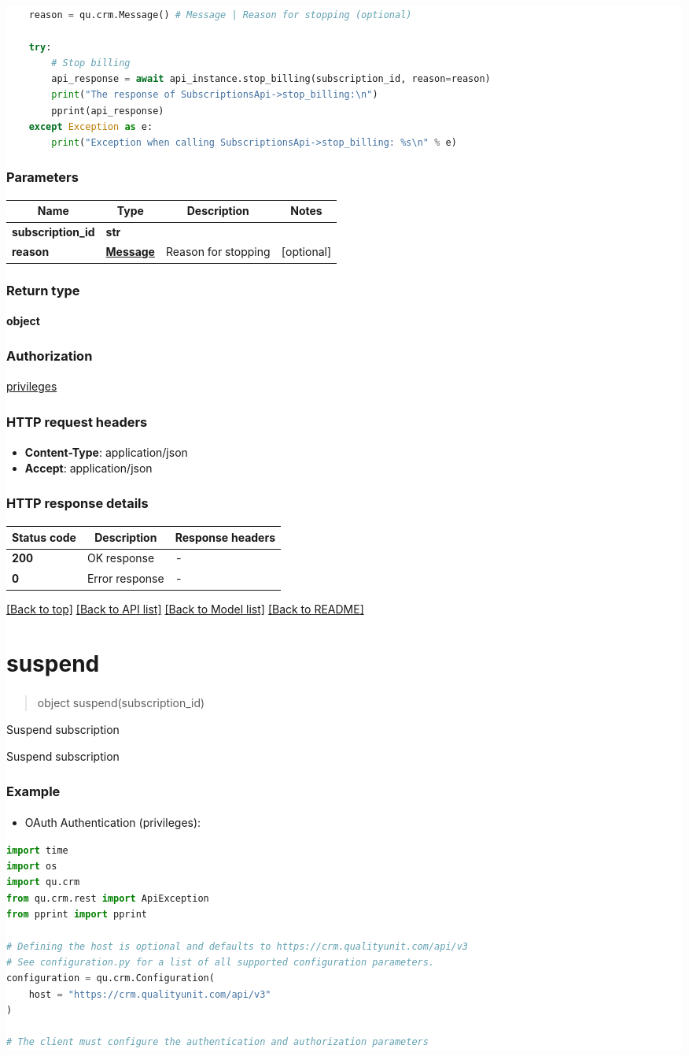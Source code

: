 ```python
    reason = qu.crm.Message() # Message | Reason for stopping (optional)

    try:
        # Stop billing
        api_response = await api_instance.stop_billing(subscription_id, reason=reason)
        print("The response of SubscriptionsApi->stop_billing:\n")
        pprint(api_response)
    except Exception as e:
        print("Exception when calling SubscriptionsApi->stop_billing: %s\n" % e)
```


### Parameters

Name | Type | Description  | Notes
------------- | ------------- | ------------- | -------------
 **subscription_id** | **str**|  | 
 **reason** | [**Message**](Message.md)| Reason for stopping | [optional] 

### Return type

**object**

### Authorization

[privileges](../README.md#privileges)

### HTTP request headers

 - **Content-Type**: application/json
 - **Accept**: application/json

### HTTP response details
| Status code | Description | Response headers |
|-------------|-------------|------------------|
**200** | OK response |  -  |
**0** | Error response |  -  |

[[Back to top]](#) [[Back to API list]](../README.md#documentation-for-api-endpoints) [[Back to Model list]](../README.md#documentation-for-models) [[Back to README]](../README.md)

# **suspend**
> object suspend(subscription_id)

Suspend subscription

Suspend subscription

### Example

* OAuth Authentication (privileges):
```python
import time
import os
import qu.crm
from qu.crm.rest import ApiException
from pprint import pprint

# Defining the host is optional and defaults to https://crm.qualityunit.com/api/v3
# See configuration.py for a list of all supported configuration parameters.
configuration = qu.crm.Configuration(
    host = "https://crm.qualityunit.com/api/v3"
)

# The client must configure the authentication and authorization parameters
```